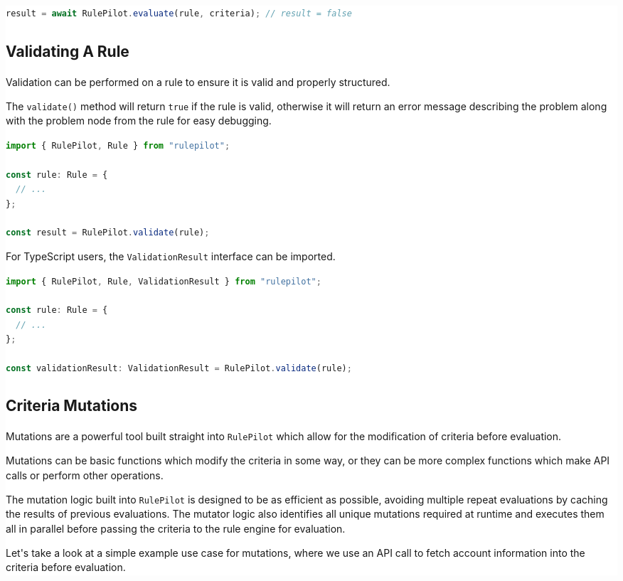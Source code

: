 ```typescript
result = await RulePilot.evaluate(rule, criteria); // result = false
```


## Validating A Rule

Validation can be performed on a rule to ensure it is valid and properly structured.

The `validate()` method will return `true` if the rule is valid, otherwise it will return an error message
describing the problem along with the problem node from the rule for easy debugging.

```typescript
import { RulePilot, Rule } from "rulepilot";

const rule: Rule = {
  // ...
};

const result = RulePilot.validate(rule);
```

For TypeScript users, the `ValidationResult` interface can be imported.

```typescript
import { RulePilot, Rule, ValidationResult } from "rulepilot";

const rule: Rule = {
  // ...
};

const validationResult: ValidationResult = RulePilot.validate(rule);
```

## Criteria Mutations

Mutations are a powerful tool built straight into `RulePilot` which allow for the modification of criteria before
evaluation.

Mutations can be basic functions which modify the criteria in some way, or they can be more complex functions which make 
API calls or perform other operations.

The mutation logic built into `RulePilot` is designed to be as efficient as possible, avoiding multiple repeat 
evaluations by caching the results of previous evaluations. The mutator logic also identifies all unique mutations 
required at runtime and executes them all in parallel before passing the criteria to the rule engine for evaluation.

Let's take a look at a simple example use case for mutations, where we use an API call to fetch account information into
the criteria before evaluation.
